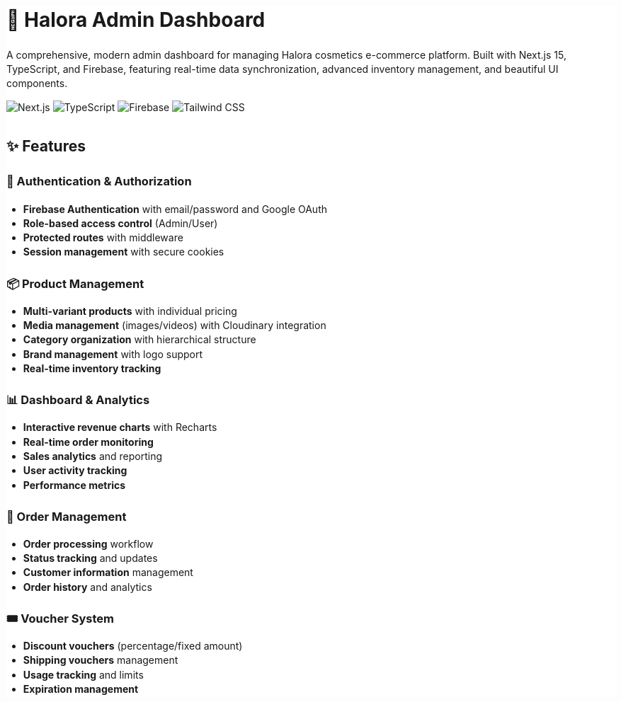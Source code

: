 # 🎨 Halora Admin Dashboard

A comprehensive, modern admin dashboard for managing Halora cosmetics e-commerce platform. Built with Next.js 15, TypeScript, and Firebase, featuring real-time data synchronization, advanced inventory management, and beautiful UI components.

![Next.js](https://img.shields.io/badge/Next.js-15.4.2-black?style=for-the-badge&logo=next.js)
![TypeScript](https://img.shields.io/badge/TypeScript-5.0-blue?style=for-the-badge&logo=typescript)
![Firebase](https://img.shields.io/badge/Firebase-12.0.0-orange?style=for-the-badge&logo=firebase)
![Tailwind CSS](https://img.shields.io/badge/Tailwind_CSS-4.0-38B2AC?style=for-the-badge&logo=tailwind-css)

## ✨ Features

### 🔐 Authentication & Authorization

- **Firebase Authentication** with email/password and Google OAuth
- **Role-based access control** (Admin/User)
- **Protected routes** with middleware
- **Session management** with secure cookies

### 📦 Product Management

- **Multi-variant products** with individual pricing
- **Media management** (images/videos) with Cloudinary integration
- **Category organization** with hierarchical structure
- **Brand management** with logo support
- **Real-time inventory tracking**

### 📊 Dashboard & Analytics

- **Interactive revenue charts** with Recharts
- **Real-time order monitoring**
- **Sales analytics** and reporting
- **User activity tracking**
- **Performance metrics**

### 🛒 Order Management

- **Order processing** workflow
- **Status tracking** and updates
- **Customer information** management
- **Order history** and analytics

### 🎟️ Voucher System

- **Discount vouchers** (percentage/fixed amount)
- **Shipping vouchers** management
- **Usage tracking** and limits
- **Expiration management**
